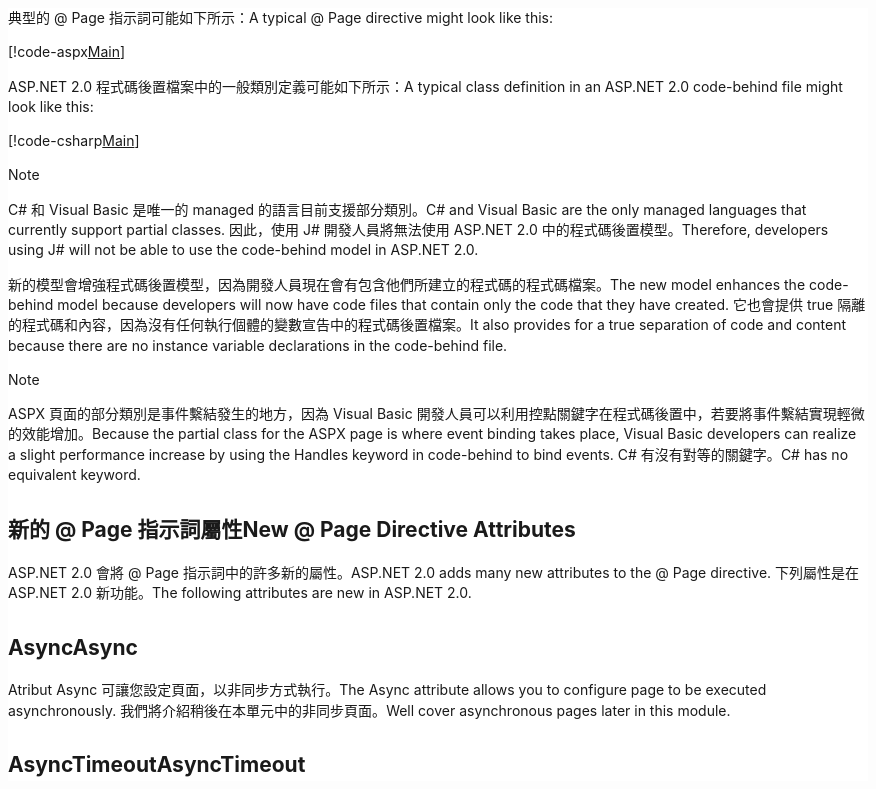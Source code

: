 <span data-ttu-id="b0f4f-129">典型的 @ Page 指示詞可能如下所示：</span><span class="sxs-lookup"><span data-stu-id="b0f4f-129">A typical @ Page directive might look like this:</span></span>

[!code-aspx[Main](the-asp-net-2-0-page-model/samples/sample1.aspx)]

<span data-ttu-id="b0f4f-130">ASP.NET 2.0 程式碼後置檔案中的一般類別定義可能如下所示：</span><span class="sxs-lookup"><span data-stu-id="b0f4f-130">A typical class definition in an ASP.NET 2.0 code-behind file might look like this:</span></span>

[!code-csharp[Main](the-asp-net-2-0-page-model/samples/sample2.cs)]

> [!NOTE]
> <span data-ttu-id="b0f4f-131">C# 和 Visual Basic 是唯一的 managed 的語言目前支援部分類別。</span><span class="sxs-lookup"><span data-stu-id="b0f4f-131">C# and Visual Basic are the only managed languages that currently support partial classes.</span></span> <span data-ttu-id="b0f4f-132">因此，使用 J# 開發人員將無法使用 ASP.NET 2.0 中的程式碼後置模型。</span><span class="sxs-lookup"><span data-stu-id="b0f4f-132">Therefore, developers using J# will not be able to use the code-behind model in ASP.NET 2.0.</span></span>


<span data-ttu-id="b0f4f-133">新的模型會增強程式碼後置模型，因為開發人員現在會有包含他們所建立的程式碼的程式碼檔案。</span><span class="sxs-lookup"><span data-stu-id="b0f4f-133">The new model enhances the code-behind model because developers will now have code files that contain only the code that they have created.</span></span> <span data-ttu-id="b0f4f-134">它也會提供 true 隔離的程式碼和內容，因為沒有任何執行個體的變數宣告中的程式碼後置檔案。</span><span class="sxs-lookup"><span data-stu-id="b0f4f-134">It also provides for a true separation of code and content because there are no instance variable declarations in the code-behind file.</span></span>

> [!NOTE]
> <span data-ttu-id="b0f4f-135">ASPX 頁面的部分類別是事件繫結發生的地方，因為 Visual Basic 開發人員可以利用控點關鍵字在程式碼後置中，若要將事件繫結實現輕微的效能增加。</span><span class="sxs-lookup"><span data-stu-id="b0f4f-135">Because the partial class for the ASPX page is where event binding takes place, Visual Basic developers can realize a slight performance increase by using the Handles keyword in code-behind to bind events.</span></span> <span data-ttu-id="b0f4f-136">C# 有沒有對等的關鍵字。</span><span class="sxs-lookup"><span data-stu-id="b0f4f-136">C# has no equivalent keyword.</span></span>


## <a name="new--page-directive-attributes"></a><span data-ttu-id="b0f4f-137">新的 @ Page 指示詞屬性</span><span class="sxs-lookup"><span data-stu-id="b0f4f-137">New @ Page Directive Attributes</span></span>

<span data-ttu-id="b0f4f-138">ASP.NET 2.0 會將 @ Page 指示詞中的許多新的屬性。</span><span class="sxs-lookup"><span data-stu-id="b0f4f-138">ASP.NET 2.0 adds many new attributes to the @ Page directive.</span></span> <span data-ttu-id="b0f4f-139">下列屬性是在 ASP.NET 2.0 新功能。</span><span class="sxs-lookup"><span data-stu-id="b0f4f-139">The following attributes are new in ASP.NET 2.0.</span></span>

## <a name="async"></a><span data-ttu-id="b0f4f-140">Async</span><span class="sxs-lookup"><span data-stu-id="b0f4f-140">Async</span></span>

<span data-ttu-id="b0f4f-141">Atribut Async 可讓您設定頁面，以非同步方式執行。</span><span class="sxs-lookup"><span data-stu-id="b0f4f-141">The Async attribute allows you to configure page to be executed asynchronously.</span></span> <span data-ttu-id="b0f4f-142">我們將介紹稍後在本單元中的非同步頁面。</span><span class="sxs-lookup"><span data-stu-id="b0f4f-142">Well cover asynchronous pages later in this module.</span></span>

## <a name="asynctimeout"></a><span data-ttu-id="b0f4f-143">AsyncTimeout</span><span class="sxs-lookup"><span data-stu-id="b0f4f-143">AsyncTimeout</span></span>
